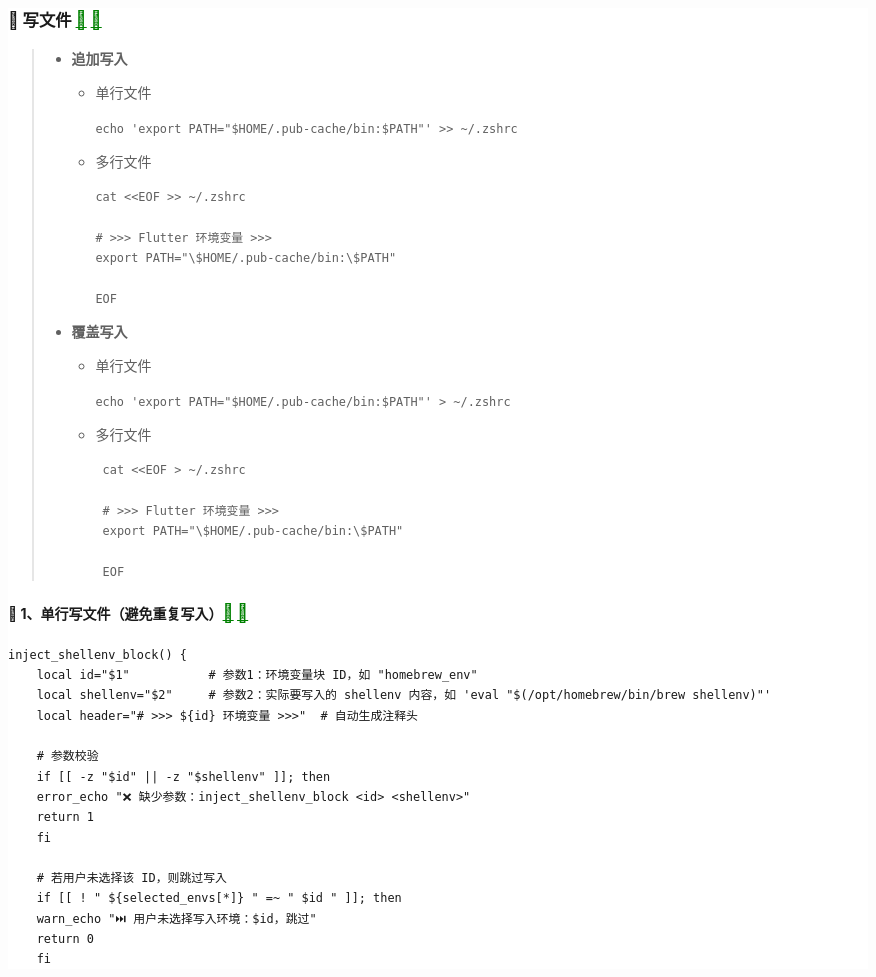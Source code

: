 ### 🎯 写文件 <a href="#目的" style="font-size:17px; color:green;"><b>🔼</b></a> <a href="#🔚" style="font-size:17px; color:green;"><b>🔽</b></a>

>* **追加写入**
>
>   * 单行文件
>
>     ```shell
>     echo 'export PATH="$HOME/.pub-cache/bin:$PATH"' >> ~/.zshrc
>     ```
>
>   * 多行文件
>
>     ```shell
>     cat <<EOF >> ~/.zshrc
>                                  
>     # >>> Flutter 环境变量 >>>
>     export PATH="\$HOME/.pub-cache/bin:\$PATH"
>                                  
>     EOF
>     ```
>
>* **覆盖写入**
>
>   * 单行文件
>
>     ```shell
>     echo 'export PATH="$HOME/.pub-cache/bin:$PATH"' > ~/.zshrc
>     ```
>
>   * 多行文件
>
>     ```shell
>      cat <<EOF > ~/.zshrc
>                                                           
>      # >>> Flutter 环境变量 >>>
>      export PATH="\$HOME/.pub-cache/bin:\$PATH"
>                                                           
>      EOF
>     ```
>  

#### 🎯 1、单行写文件（避免重复写入）<a href="#目的" style="font-size:17px; color:green;"><b>🔼</b></a> <a href="#🔚" style="font-size:17px; color:green;"><b>🔽</b></a>

```shell
inject_shellenv_block() {
    local id="$1"           # 参数1：环境变量块 ID，如 "homebrew_env"
    local shellenv="$2"     # 参数2：实际要写入的 shellenv 内容，如 'eval "$(/opt/homebrew/bin/brew shellenv)"'
    local header="# >>> ${id} 环境变量 >>>"  # 自动生成注释头

    # 参数校验
    if [[ -z "$id" || -z "$shellenv" ]]; then
    error_echo "❌ 缺少参数：inject_shellenv_block <id> <shellenv>"
    return 1
    fi

    # 若用户未选择该 ID，则跳过写入
    if [[ ! " ${selected_envs[*]} " =~ " $id " ]]; then
    warn_echo "⏭️ 用户未选择写入环境：$id，跳过"
    return 0
    fi
```